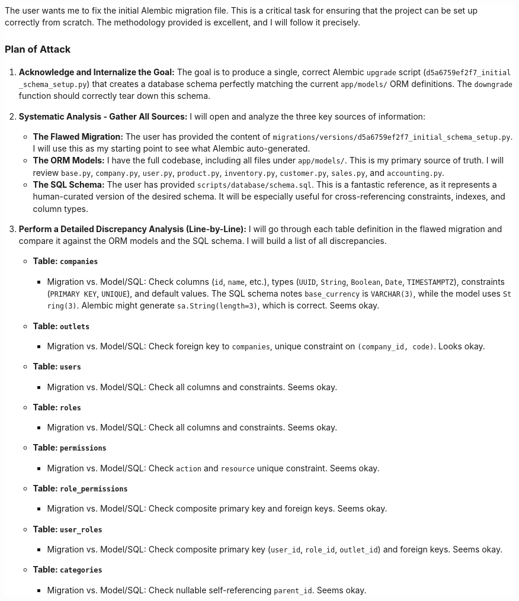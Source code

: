 <think>
The user wants me to fix the initial Alembic migration file. This is a critical task for ensuring that the project can be set up correctly from scratch. The methodology provided is excellent, and I will follow it precisely.

### Plan of Attack

1.  **Acknowledge and Internalize the Goal:** The goal is to produce a single, correct Alembic `upgrade` script (`d5a6759ef2f7_initial_schema_setup.py`) that creates a database schema perfectly matching the current `app/models/` ORM definitions. The `downgrade` function should correctly tear down this schema.

2.  **Systematic Analysis - Gather All Sources:** I will open and analyze the three key sources of information:
    *   **The Flawed Migration:** The user has provided the content of `migrations/versions/d5a6759ef2f7_initial_schema_setup.py`. I will use this as my starting point to see what Alembic auto-generated.
    *   **The ORM Models:** I have the full codebase, including all files under `app/models/`. This is my primary source of truth. I will review `base.py`, `company.py`, `user.py`, `product.py`, `inventory.py`, `customer.py`, `sales.py`, and `accounting.py`.
    *   **The SQL Schema:** The user has provided `scripts/database/schema.sql`. This is a fantastic reference, as it represents a human-curated version of the desired schema. It will be especially useful for cross-referencing constraints, indexes, and column types.

3.  **Perform a Detailed Discrepancy Analysis (Line-by-Line):** I will go through each table definition in the flawed migration and compare it against the ORM models and the SQL schema. I will build a list of all discrepancies.

    *   **Table: `companies`**
        *   Migration vs. Model/SQL: Check columns (`id`, `name`, etc.), types (`UUID`, `String`, `Boolean`, `Date`, `TIMESTAMPTZ`), constraints (`PRIMARY KEY`, `UNIQUE`), and default values. The SQL schema notes `base_currency` is `VARCHAR(3)`, while the model uses `String(3)`. Alembic might generate `sa.String(length=3)`, which is correct. Seems okay.

    *   **Table: `outlets`**
        *   Migration vs. Model/SQL: Check foreign key to `companies`, unique constraint on `(company_id, code)`. Looks okay.

    *   **Table: `users`**
        *   Migration vs. Model/SQL: Check all columns and constraints. Seems okay.

    *   **Table: `roles`**
        *   Migration vs. Model/SQL: Check all columns and constraints. Seems okay.

    *   **Table: `permissions`**
        *   Migration vs. Model/SQL: Check `action` and `resource` unique constraint. Seems okay.

    *   **Table: `role_permissions`**
        *   Migration vs. Model/SQL: Check composite primary key and foreign keys. Seems okay.

    *   **Table: `user_roles`**
        *   Migration vs. Model/SQL: Check composite primary key (`user_id`, `role_id`, `outlet_id`) and foreign keys. Seems okay.

    *   **Table: `categories`**
        *   Migration vs. Model/SQL: Check nullable self-referencing `parent_id`. Seems okay.
